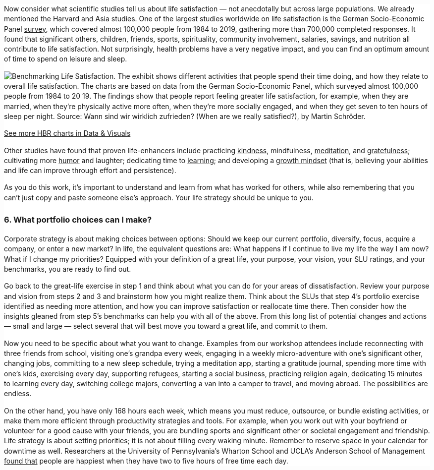 Now consider what scientific studies tell us about life satisfaction — not anecdotally but across large populations. We already mentioned the Harvard and Asia studies. One of the largest studies worldwide on life satisfaction is the German Socio-Economic Panel [survey](https://www.amazon.de/Wann-sind-wirklich-zufrieden-%C3%9Cberraschende/dp/3328108076), which covered almost 100,000 people from 1984 to 2019, gathering more than 700,000 completed responses. It found that significant others, children, friends, sports, spirituality, community involvement, salaries, savings, and nutrition all contribute to life satisfaction. Not surprisingly, health problems have a very negative impact, and you can find an optimum amount of time to spend on leisure and sleep.

![Benchmarking Life Satisfaction. The exhibit shows different activities that people spend their time doing, and how they relate to overall life satisfaction. The charts are based on data from the German Socio-Economic Panel, which surveyed almost 100,000 people from 1984 to 20 19. The findings show that people report feeling greater life satisfaction, for example, when they are married, when they’re physically active more often, when they’re more socially engaged, and when they get seven to ten hours of sleep per night. Source: Wann sind wir wirklich zufrieden? (When are we really satisfied?), by Martin Schröder.](https://hbr.org/resources/images/article_assets/2023/12/BI_36_STRATEGIZE_YOUR_LIFE_BENCHMARK_610.png)

[See more HBR charts in Data & Visuals](https://www.hbr.org/data-visuals)

Other studies have found that proven life-enhancers include practicing [kindness](https://www.gallup.com/workplace/237020/five-essential-elements.aspx), mindfulness, [meditation](https://pubmed.ncbi.nlm.nih.gov/32369422/), and [gratefulness](http://www.forbes.com/sites/tracybrower/2021/04/25/gratitude-is-a-key-to-happiness-4-reasons-why/?sh=62a203b0347c); cultivating more [humor](https://time.com/6273110/humor-health-benefits-strategies/) and laughter; dedicating time to [learning](https://hbr.org/2017/02/lifelong-learning-is-good-for-your-health-your-wallet-and-your-social-life); and developing a [growth mindset](http://www.ted.com/talks/carol_dweck_the_power_of_believing_that_you_can_improve) (that is, believing your abilities and life can improve through effort and persistence).

As you do this work, it’s important to understand and learn from what has worked for others, while also remembering that you can’t just copy and paste someone else’s approach. Your life strategy should be unique to you.

### 6\. What portfolio choices can I make?

Corporate strategy is about making choices between options: Should we keep our current portfolio, diversify, focus, acquire a company, or enter a new market? In life, the equivalent questions are: What happens if I continue to live my life the way I am now? What if I change my priorities? Equipped with your definition of a great life, your purpose, your vision, your SLU ratings, and your benchmarks, you are ready to find out.

Go back to the great-life exercise in step 1 and think about what you can do for your areas of dissatisfaction. Review your purpose and vision from steps 2 and 3 and brainstorm how you might realize them. Think about the SLUs that step 4’s portfolio exercise identified as needing more attention, and how you can improve satisfaction or reallocate time there. Then consider how the insights gleaned from step 5’s benchmarks can help you with all of the above. From this long list of potential changes and actions — small and large — select several that will best move you toward a great life, and commit to them.

Now you need to be specific about what you want to change. Examples from our workshop attendees include reconnecting with three friends from school, visiting one’s grandpa every week, engaging in a weekly micro-adventure with one’s significant other, changing jobs, committing to a new sleep schedule, trying a meditation app, starting a gratitude journal, spending more time with one’s kids, exercising every day, supporting refugees, starting a social business, practicing religion again, dedicating 15 minutes to learning every day, switching college majors, converting a van into a camper to travel, and moving abroad. The possibilities are endless.

On the other hand, you have only 168 hours each week, which means you must reduce, outsource, or bundle existing activities, or make them more efficient through productivity strategies and tools. For example, when you work out with your boyfriend or volunteer for a good cause with your friends, you are bundling sports and significant other or societal engagement and friendship. Life strategy is about setting priorities; it is not about filling every waking minute. Remember to reserve space in your calendar for downtime as well. Researchers at the University of Pennsylvania’s Wharton School and UCLA’s Anderson School of Management [found that](https://www.apa.org/pubs/journals/releases/psp-pspp0000391.pdf) people are happiest when they have two to five hours of free time each day.
